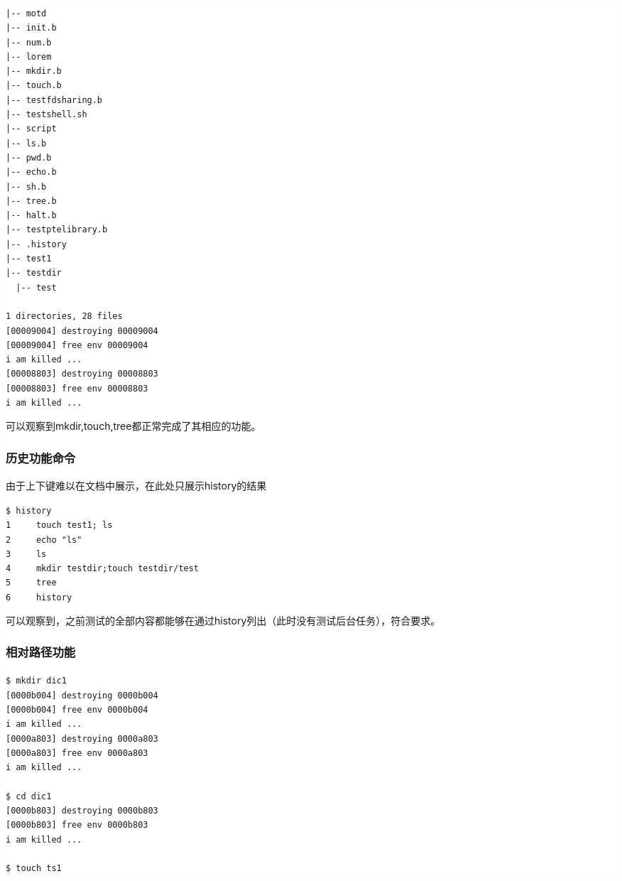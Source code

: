 ```
|-- motd
|-- init.b
|-- num.b
|-- lorem
|-- mkdir.b
|-- touch.b
|-- testfdsharing.b
|-- testshell.sh
|-- script
|-- ls.b
|-- pwd.b
|-- echo.b
|-- sh.b
|-- tree.b
|-- halt.b
|-- testptelibrary.b
|-- .history
|-- test1
|-- testdir
  |-- test

1 directories, 28 files
[00009004] destroying 00009004
[00009004] free env 00009004
i am killed ... 
[00008803] destroying 00008803
[00008803] free env 00008803
i am killed ...
```

可以观察到mkdir,touch,tree都正常完成了其相应的功能。

### 历史功能命令

由于上下键难以在文档中展示，在此处只展示history的结果

```
$ history
1     touch test1; ls
2     echo "ls"
3     ls
4     mkdir testdir;touch testdir/test
5     tree
6     history
```

可以观察到，之前测试的全部内容都能够在通过history列出（此时没有测试后台任务），符合要求。

### 相对路径功能

```
$ mkdir dic1
[0000b004] destroying 0000b004
[0000b004] free env 0000b004
i am killed ... 
[0000a803] destroying 0000a803
[0000a803] free env 0000a803
i am killed ... 

$ cd dic1
[0000b803] destroying 0000b803
[0000b803] free env 0000b803
i am killed ... 

$ touch ts1
```